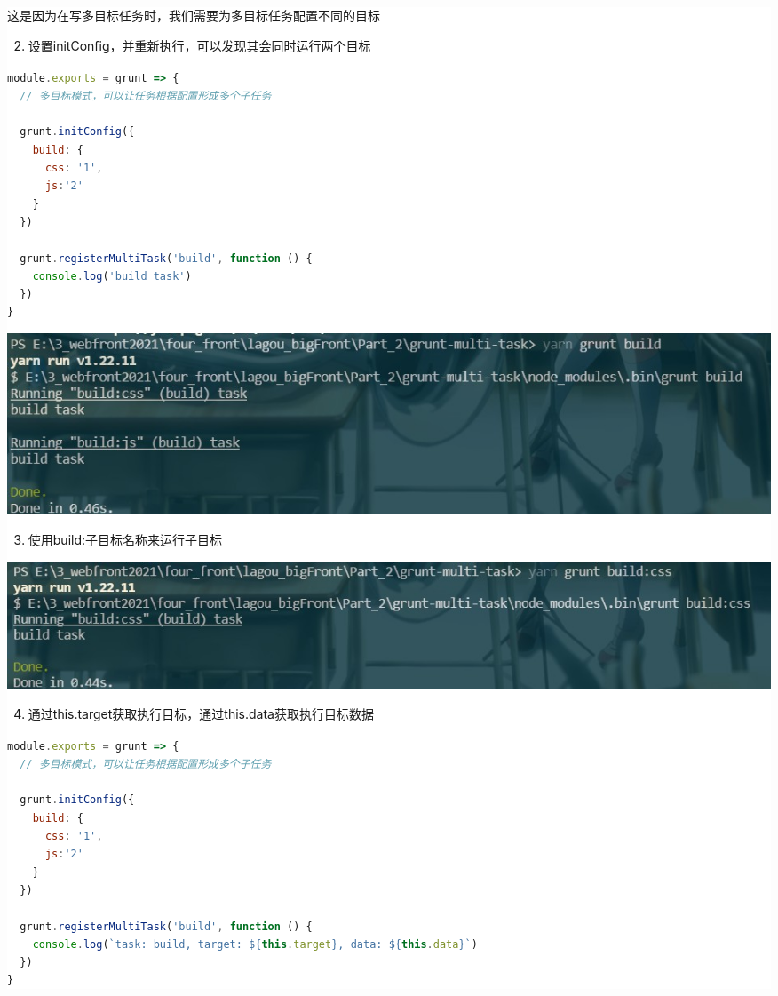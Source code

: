 这是因为在写多目标任务时，我们需要为多目标任务配置不同的目标

2. 设置initConfig，并重新执行，可以发现其会同时运行两个目标

```javascript
module.exports = grunt => {
  // 多目标模式，可以让任务根据配置形成多个子任务

  grunt.initConfig({
    build: {
      css: '1',
      js:'2'
    }
  })

  grunt.registerMultiTask('build', function () {
    console.log('build task')
  })
}
```

![](自动化构建/21.jpg)

3. 使用build:子目标名称来运行子目标

![](自动化构建/22.jpg)

4. 通过this.target获取执行目标，通过this.data获取执行目标数据

```javascript
module.exports = grunt => {
  // 多目标模式，可以让任务根据配置形成多个子任务

  grunt.initConfig({
    build: {
      css: '1',
      js:'2'
    }
  })

  grunt.registerMultiTask('build', function () {
    console.log(`task: build, target: ${this.target}, data: ${this.data}`)
  })
}

```
